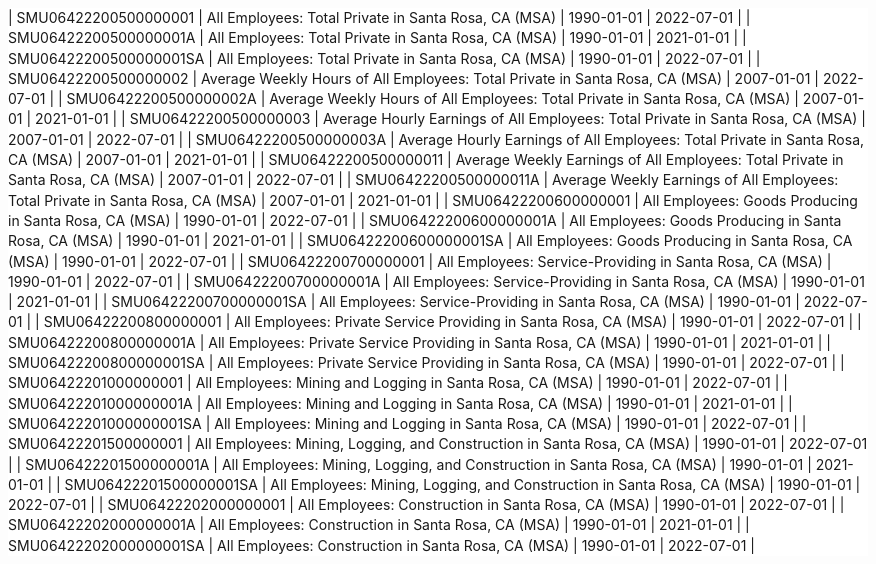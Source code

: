 | SMU06422200500000001      | All Employees: Total Private in Santa Rosa, CA (MSA)                                                                                                | 1990-01-01          | 2022-07-01        |
| SMU06422200500000001A     | All Employees: Total Private in Santa Rosa, CA (MSA)                                                                                                | 1990-01-01          | 2021-01-01        |
| SMU06422200500000001SA    | All Employees: Total Private in Santa Rosa, CA (MSA)                                                                                                | 1990-01-01          | 2022-07-01        |
| SMU06422200500000002      | Average Weekly Hours of All Employees: Total Private in Santa Rosa, CA (MSA)                                                                        | 2007-01-01          | 2022-07-01        |
| SMU06422200500000002A     | Average Weekly Hours of All Employees: Total Private in Santa Rosa, CA (MSA)                                                                        | 2007-01-01          | 2021-01-01        |
| SMU06422200500000003      | Average Hourly Earnings of All Employees: Total Private in Santa Rosa, CA (MSA)                                                                     | 2007-01-01          | 2022-07-01        |
| SMU06422200500000003A     | Average Hourly Earnings of All Employees: Total Private in Santa Rosa, CA (MSA)                                                                     | 2007-01-01          | 2021-01-01        |
| SMU06422200500000011      | Average Weekly Earnings of All Employees: Total Private in Santa Rosa, CA (MSA)                                                                     | 2007-01-01          | 2022-07-01        |
| SMU06422200500000011A     | Average Weekly Earnings of All Employees: Total Private in Santa Rosa, CA (MSA)                                                                     | 2007-01-01          | 2021-01-01        |
| SMU06422200600000001      | All Employees: Goods Producing in Santa Rosa, CA (MSA)                                                                                              | 1990-01-01          | 2022-07-01        |
| SMU06422200600000001A     | All Employees: Goods Producing in Santa Rosa, CA (MSA)                                                                                              | 1990-01-01          | 2021-01-01        |
| SMU06422200600000001SA    | All Employees: Goods Producing in Santa Rosa, CA (MSA)                                                                                              | 1990-01-01          | 2022-07-01        |
| SMU06422200700000001      | All Employees: Service-Providing in Santa Rosa, CA (MSA)                                                                                            | 1990-01-01          | 2022-07-01        |
| SMU06422200700000001A     | All Employees: Service-Providing in Santa Rosa, CA (MSA)                                                                                            | 1990-01-01          | 2021-01-01        |
| SMU06422200700000001SA    | All Employees: Service-Providing in Santa Rosa, CA (MSA)                                                                                            | 1990-01-01          | 2022-07-01        |
| SMU06422200800000001      | All Employees: Private Service Providing in Santa Rosa, CA (MSA)                                                                                    | 1990-01-01          | 2022-07-01        |
| SMU06422200800000001A     | All Employees: Private Service Providing in Santa Rosa, CA (MSA)                                                                                    | 1990-01-01          | 2021-01-01        |
| SMU06422200800000001SA    | All Employees: Private Service Providing in Santa Rosa, CA (MSA)                                                                                    | 1990-01-01          | 2022-07-01        |
| SMU06422201000000001      | All Employees: Mining and Logging in Santa Rosa, CA (MSA)                                                                                           | 1990-01-01          | 2022-07-01        |
| SMU06422201000000001A     | All Employees: Mining and Logging in Santa Rosa, CA (MSA)                                                                                           | 1990-01-01          | 2021-01-01        |
| SMU06422201000000001SA    | All Employees: Mining and Logging in Santa Rosa, CA (MSA)                                                                                           | 1990-01-01          | 2022-07-01        |
| SMU06422201500000001      | All Employees: Mining, Logging, and Construction in Santa Rosa, CA (MSA)                                                                            | 1990-01-01          | 2022-07-01        |
| SMU06422201500000001A     | All Employees: Mining, Logging, and Construction in Santa Rosa, CA (MSA)                                                                            | 1990-01-01          | 2021-01-01        |
| SMU06422201500000001SA    | All Employees: Mining, Logging, and Construction in Santa Rosa, CA (MSA)                                                                            | 1990-01-01          | 2022-07-01        |
| SMU06422202000000001      | All Employees: Construction in Santa Rosa, CA (MSA)                                                                                                 | 1990-01-01          | 2022-07-01        |
| SMU06422202000000001A     | All Employees: Construction in Santa Rosa, CA (MSA)                                                                                                 | 1990-01-01          | 2021-01-01        |
| SMU06422202000000001SA    | All Employees: Construction in Santa Rosa, CA (MSA)                                                                                                 | 1990-01-01          | 2022-07-01        |